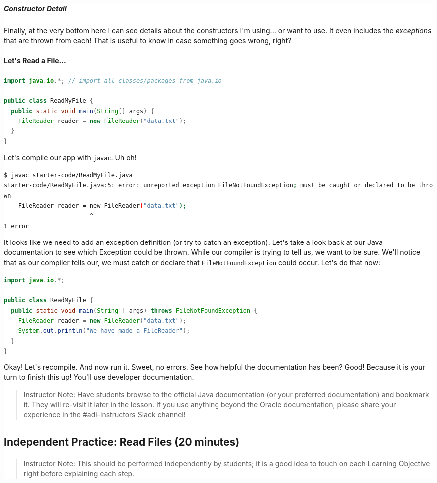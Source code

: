 ##### Constructor Detail

Finally, at the very bottom here I can see details about the constructors I'm using... or want to use. It even includes the _exceptions_ that are thrown from each! That is useful to know in case something goes wrong, right?

#### Let's Read a File...

```java
import java.io.*; // import all classes/packages from java.io

public class ReadMyFile {
  public static void main(String[] args) {
    FileReader reader = new FileReader("data.txt");
  }
}
```

Let's compile our app with `javac`. Uh oh!

```bash
$ javac starter-code/ReadMyFile.java
starter-code/ReadMyFile.java:5: error: unreported exception FileNotFoundException; must be caught or declared to be thrown
    FileReader reader = new FileReader("data.txt");
                        ^
1 error
```

It looks like we need to add an exception definition (or try to catch an exception). Let's take a look back at our Java documentation to see which Exception could be thrown. While our compiler is trying to tell us, we want to be sure. We'll notice that as our compiler tells our, we must catch or declare that `FileNotFoundException` could occur. Let's do that now:

```java
import java.io.*;

public class ReadMyFile {
  public static void main(String[] args) throws FileNotFoundException {
    FileReader reader = new FileReader("data.txt");
    System.out.println("We have made a FileReader");
  }
}
```

Okay! Let's recompile. And now run it. Sweet, no errors. See how helpful the documentation has been? Good! Because it is your turn to finish this up! You'll use developer documentation.

> Instructor Note: Have students browse to the official Java documentation (or your preferred documentation) and bookmark it. They will re-visit it later in the lesson. If you use anything beyond the Oracle documentation, please share your experience in the #adi-instructors Slack channel!

## Independent Practice: Read Files (20 minutes)

> Instructor Note: This should be performed independently by students; it is a good idea to touch on each Learning Objective right before explaining each step.
